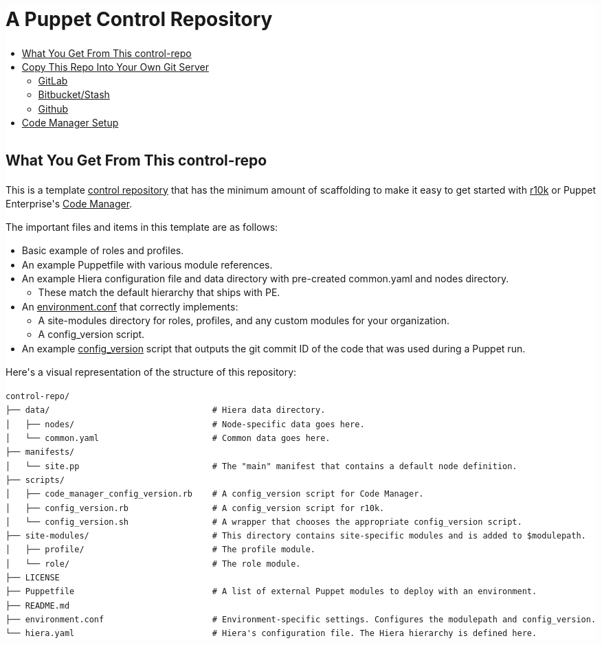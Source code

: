 # A Puppet Control Repository

* [What You Get From This control\-repo](#what-you-get-from-this-control-repo)
* [Copy This Repo Into Your Own Git Server](#copy-this-repo-into-your-own-git-server)
  * [GitLab](#gitlab)
  * [Bitbucket/Stash](#bitbucketstash)
  * [Github](#github)
* [Code Manager Setup](#code-manager-setup)


## What You Get From This control-repo

This is a template [control repository](https://puppet.com/docs/pe/latest/code_management/control_repo.html) that has the minimum amount of scaffolding to make it easy to get started with [r10k](https://puppet.com/docs/pe/latest/code_management/r10k.html) or Puppet Enterprise's [Code Manager](https://puppet.com/docs/pe/latest/code_management/code_mgr.html).

The important files and items in this template are as follows:

* Basic example of roles and profiles.
* An example Puppetfile with various module references.
* An example Hiera configuration file and data directory with pre-created common.yaml and nodes directory.
  * These match the default hierarchy that ships with PE.
* An [environment.conf](https://puppet.com/docs/puppet/5.3/config_file_environment.html) that correctly implements:
  * A site-modules directory for roles, profiles, and any custom modules for your organization.
  * A config\_version script.
* An example [config\_version](https://puppet.com/docs/puppet/5.3/config_file_environment.html#configversion) script that outputs the git commit ID of the code that was used during a Puppet run.

Here's a visual representation of the structure of this repository:

```
control-repo/
├── data/                                 # Hiera data directory.
│   ├── nodes/                            # Node-specific data goes here.
│   └── common.yaml                       # Common data goes here.
├── manifests/
│   └── site.pp                           # The "main" manifest that contains a default node definition.
├── scripts/
│   ├── code_manager_config_version.rb    # A config_version script for Code Manager.
│   ├── config_version.rb                 # A config_version script for r10k.
│   └── config_version.sh                 # A wrapper that chooses the appropriate config_version script.
├── site-modules/                         # This directory contains site-specific modules and is added to $modulepath.
│   ├── profile/                          # The profile module.
│   └── role/                             # The role module.
├── LICENSE
├── Puppetfile                            # A list of external Puppet modules to deploy with an environment.
├── README.md
├── environment.conf                      # Environment-specific settings. Configures the modulepath and config_version.
└── hiera.yaml                            # Hiera's configuration file. The Hiera hierarchy is defined here.
```
